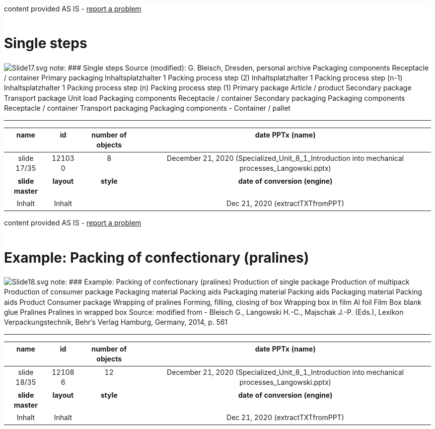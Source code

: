 
content provided AS IS - [report a problem](mailto:olivier.vitrac@agroparistech.fr)

# Single steps
![Slide17.svg](./src_part1/Slide17.svg  "slide 17 of 35") 
note: ### Single steps
Source (modified): G. Bleisch, Dresden, personal archive Packaging components Receptacle / container Primary packaging Inhaltsplatzhalter 1 Packing process step (2) Inhaltsplatzhalter 1 Packing process step (n-1) Inhaltsplatzhalter 1 Packing process step (n)
Packing process step (1)
Primary package
Article / product
Secondary package
Transport package
Unit load Packaging components Receptacle / container Secondary packaging Packaging components Receptacle / container Transport packaging Packaging components - Container / pallet

---
|     **name**     |   **id**   | **number of objects** |      **date PPTx (name)**       |
| :--------------: | :--------: | :-------------------: | :-----------------------------: |
|        slide 17/35        |     121030     |          8           |            December 21, 2020 (Specialized_Unit_8_1_Introduction into mechanical processes_Langowski.pptx)            |
| **slide master** | **layout** |       **style**       | **date of conversion (engine)** |
|        Inhalt        |     Inhalt     |                     |             Dec 21, 2020 (extractTXTfromPPT)             |


content provided AS IS - [report a problem](mailto:olivier.vitrac@agroparistech.fr)

# Example: Packing of confectionary (pralines)
![Slide18.svg](./src_part1/Slide18.svg  "slide 18 of 35") 
note: ### Example: Packing of confectionary (pralines) Production of single package Production of multipack Production of consumer package
Packaging material Packing aids
Packaging material Packing aids
Packaging material Packing aids
Product
Consumer package Wrapping of pralines Forming, filling, closing of box Wrapping box in film
Al foil
Film
Box blank glue
Pralines
Pralines in wrapped box
Source: modified from - Bleisch G., Langowski H.-C., Majschak J.-P. (Eds.), Lexikon Verpackungstechnik, Behr‘s Verlag Hamburg, Germany, 2014, p. 561

---
|     **name**     |   **id**   | **number of objects** |      **date PPTx (name)**       |
| :--------------: | :--------: | :-------------------: | :-----------------------------: |
|        slide 18/35        |     121086     |          12           |            December 21, 2020 (Specialized_Unit_8_1_Introduction into mechanical processes_Langowski.pptx)            |
| **slide master** | **layout** |       **style**       | **date of conversion (engine)** |
|        Inhalt        |     Inhalt     |                     |             Dec 21, 2020 (extractTXTfromPPT)             |
